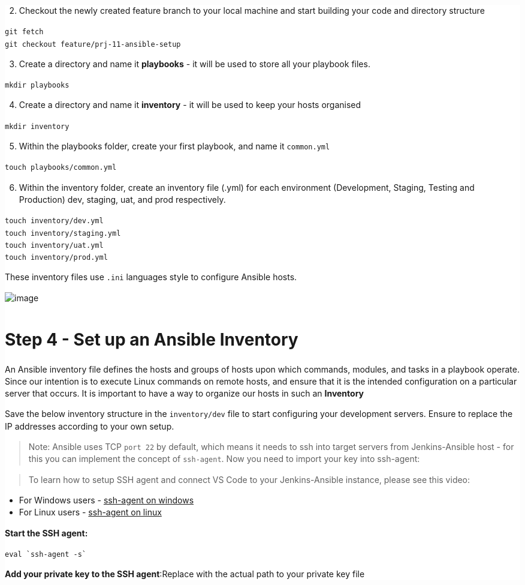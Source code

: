 2. Checkout the newly created feature branch to your local machine and start building your code and directory structure
```
git fetch
git checkout feature/prj-11-ansible-setup
```

3. Create a directory and name it **playbooks** - it will be used to store all your playbook files.
```
mkdir playbooks
```
4. Create a directory and name it **inventory** - it will be used to keep your hosts organised
```
mkdir inventory
```
5. Within the playbooks folder, create your first playbook, and name it ``common.yml``
```
touch playbooks/common.yml
```

6. Within the inventory folder, create an inventory file (.yml) for each environment (Development, Staging, Testing and Production) dev, staging, uat, and prod respectively. 
```
touch inventory/dev.yml
touch inventory/staging.yml
touch inventory/uat.yml
touch inventory/prod.yml
```
These inventory files use ``.ini`` languages style to configure Ansible hosts.

![image](https://github.com/melkamu372/StegHub-DevOps-Cloud-Engineering/assets/47281626/207c9dcb-a39d-46e4-b36b-14401a240098)

# Step 4 - Set up an Ansible Inventory
An Ansible inventory file defines the hosts and groups of hosts upon which commands, modules, and tasks in a playbook operate. Since our intention is to execute Linux commands on remote hosts, and ensure that it is the intended configuration on a particular server that occurs. It is important to have a way to organize our hosts in such an **Inventory**

Save the below inventory structure in the ``inventory/dev`` file to start configuring your development servers. Ensure to replace the IP addresses according to your own setup.

> Note: Ansible uses TCP ``port 22`` by default, which means it needs to ssh into target servers from Jenkins-Ansible host - for this you can implement the concept of ``ssh-agent``. Now you need to import your key into ssh-agent:

> To learn how to setup SSH agent and connect VS Code to your Jenkins-Ansible instance, please see this video:

- For Windows users - [ssh-agent on windows](https://www.youtube.com/watch?v=OplGrY74qog) 
- For Linux users - [ssh-agent on linux](https://www.youtube.com/watch?v=OplGrY74qog)

**Start the SSH agent:**
```
eval `ssh-agent -s`
```
**Add your private key to the SSH agent**:Replace <path-to-private-key> with the actual path to your private key file
